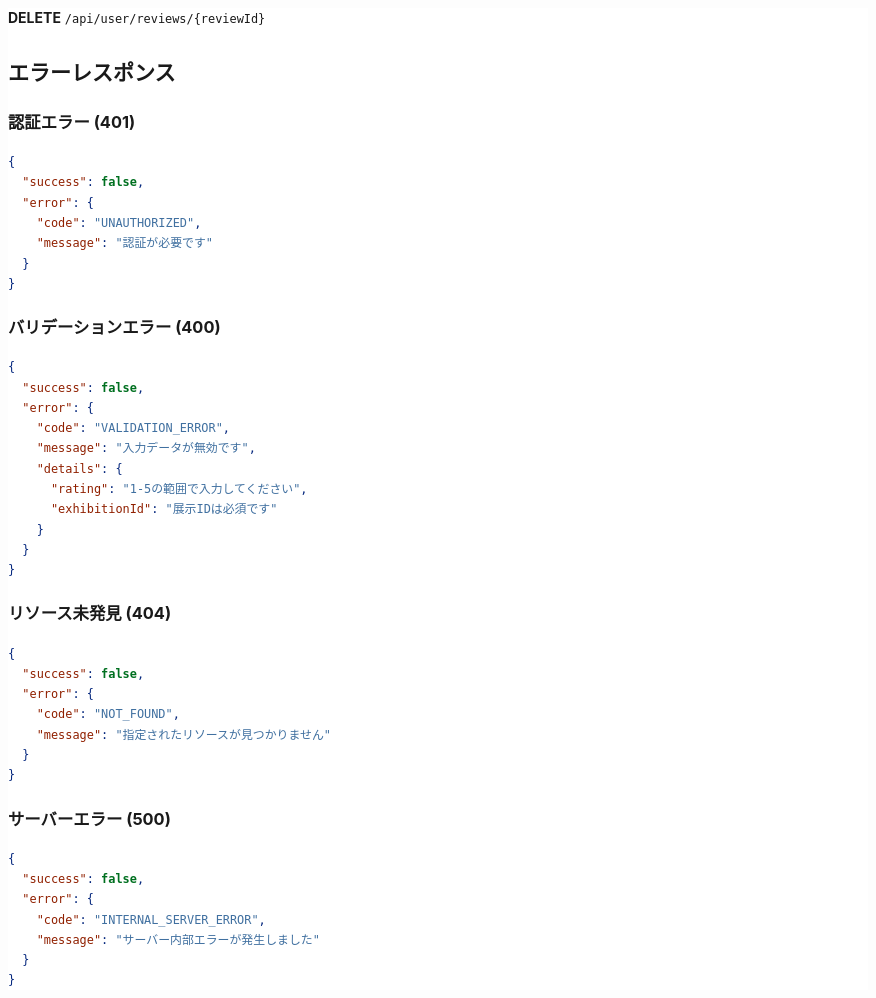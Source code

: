 **DELETE** `/api/user/reviews/{reviewId}`

## エラーレスポンス

### 認証エラー (401)
```json
{
  "success": false,
  "error": {
    "code": "UNAUTHORIZED",
    "message": "認証が必要です"
  }
}
```

### バリデーションエラー (400)
```json
{
  "success": false,
  "error": {
    "code": "VALIDATION_ERROR",
    "message": "入力データが無効です",
    "details": {
      "rating": "1-5の範囲で入力してください",
      "exhibitionId": "展示IDは必須です"
    }
  }
}
```

### リソース未発見 (404)
```json
{
  "success": false,
  "error": {
    "code": "NOT_FOUND",
    "message": "指定されたリソースが見つかりません"
  }
}
```

### サーバーエラー (500)
```json
{
  "success": false,
  "error": {
    "code": "INTERNAL_SERVER_ERROR",
    "message": "サーバー内部エラーが発生しました"
  }
}
```

